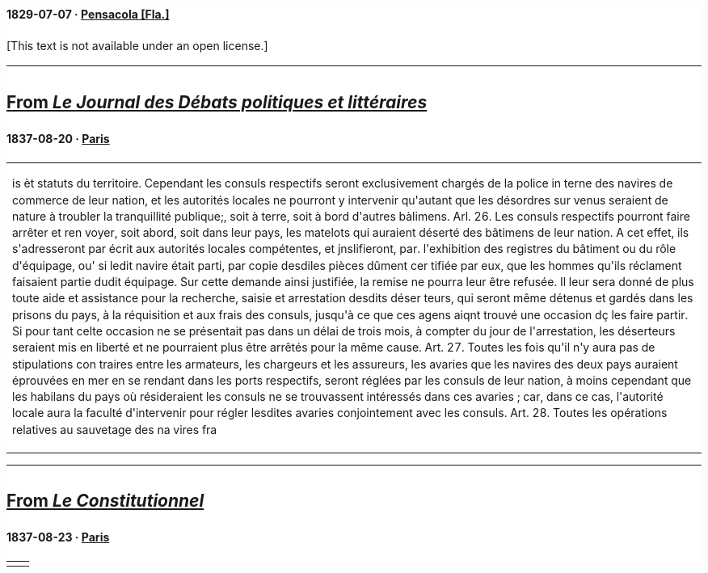 #### 1829-07-07 &middot; [Pensacola [Fla.]](http://dbpedia.org/resource/Pensacola%2C_Florida)

[This text is not available under an open license.]

---

## [From _Le Journal des Débats politiques et littéraires_](http://data.theeuropeanlibrary.org/BibliographicResource/3000117792563)

#### 1837-08-20 &middot; [Paris](http://dbpedia.org/resource/Paris)

<table style="width: 100%;"><tr><td style="width: 50%">

is èt statuts du territoire. Cependant les consuls respectifs seront exclusivement chargés de la police in terne des navires de commerce de leur nation, et les autorités locales ne pourront y intervenir qu&#x27;autant que les désordres sur venus seraient de nature à troubler la tranquillité publique;, soit à terre, soit à bord d&#x27;autres bàlimens. Arl. 26. Les consuls respectifs pourront faire arrêter et ren voyer, soit abord, soit dans leur pays, les matelots qui auraient déserté des bâtimens de leur nation. A cet effet, ils s&#x27;adresseront par écrit aux autorités locales compétentes, et jnslifieront, par. l&#x27;exhibition des registres du bâtiment ou du rôle d&#x27;équipage, ou&#x27; si ledit navire était parti, par copie desdiles pièces dûment cer tifiée par eux, que les hommes qu&#x27;ils réclament faisaient partie dudit équipage. Sur cette demande ainsi justifiée, la remise ne pourra leur être refusée. Il leur sera donné de plus toute aide et assistance pour la recherche, saisie et arrestation desdits déser teurs, qui seront même détenus et gardés dans les prisons du pays, à la réquisition et aux frais des consuls, jusqu&#x27;à ce que ces agens aiqnt trouvé une occasion dç les faire partir. Si pour tant celte occasion ne se présentait pas dans un délai de trois mois, à compter du jour de l&#x27;arrestation, les déserteurs seraient mis en liberté et ne pourraient plus être arrêtés pour la même cause. Art. 27. Toutes les fois qu&#x27;il n&#x27;y aura pas de stipulations con traires entre les armateurs, les chargeurs et les assureurs, les avaries que les navires des deux pays auraient éprouvées en mer en se rendant dans les ports respectifs, seront réglées par les consuls de leur nation, à moins cependant que les habilans du pays où résideraient les consuls ne se trouvassent intéressés dans ces avaries ; car, dans ce cas, l&#x27;autorité locale aura la faculté d&#x27;intervenir pour régler lesdites avaries conjointement avec les consuls. Art. 28. Toutes les opérations relatives au sauvetage des na vires fra
</td></tr></table>

---

## [From _Le Constitutionnel_](http://data.theeuropeanlibrary.org/BibliographicResource/3000113838433)

#### 1837-08-23 &middot; [Paris](http://dbpedia.org/resource/Paris)

<table style="width: 100%;"><tr><td style="width: 50%">

  